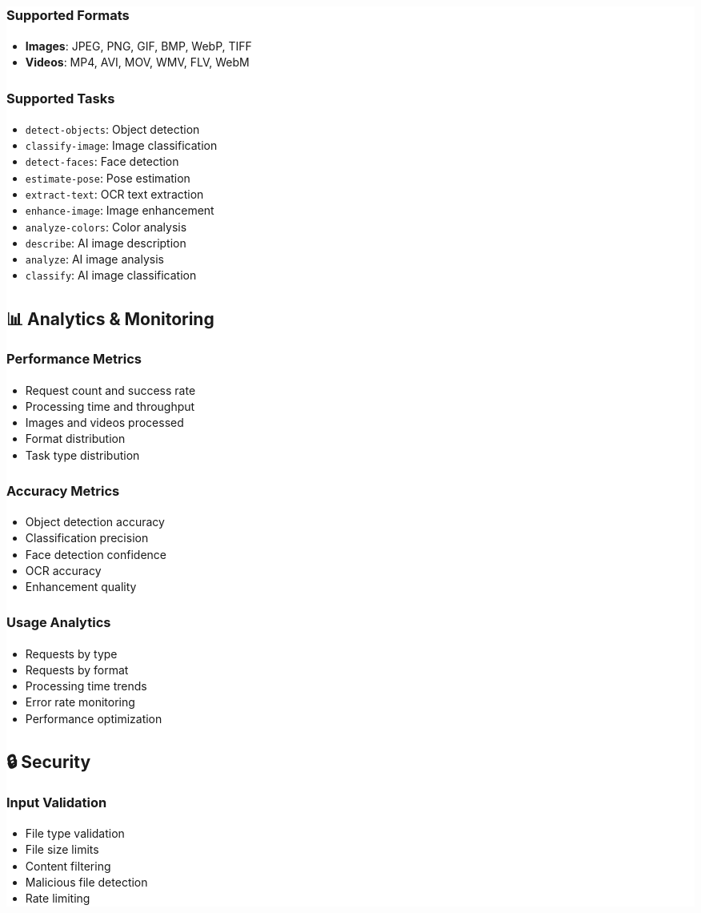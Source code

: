 ### **Supported Formats**
- **Images**: JPEG, PNG, GIF, BMP, WebP, TIFF
- **Videos**: MP4, AVI, MOV, WMV, FLV, WebM

### **Supported Tasks**
- `detect-objects`: Object detection
- `classify-image`: Image classification
- `detect-faces`: Face detection
- `estimate-pose`: Pose estimation
- `extract-text`: OCR text extraction
- `enhance-image`: Image enhancement
- `analyze-colors`: Color analysis
- `describe`: AI image description
- `analyze`: AI image analysis
- `classify`: AI image classification

## 📊 Analytics & Monitoring

### **Performance Metrics**
- Request count and success rate
- Processing time and throughput
- Images and videos processed
- Format distribution
- Task type distribution

### **Accuracy Metrics**
- Object detection accuracy
- Classification precision
- Face detection confidence
- OCR accuracy
- Enhancement quality

### **Usage Analytics**
- Requests by type
- Requests by format
- Processing time trends
- Error rate monitoring
- Performance optimization

## 🔒 Security

### **Input Validation**
- File type validation
- File size limits
- Content filtering
- Malicious file detection
- Rate limiting
